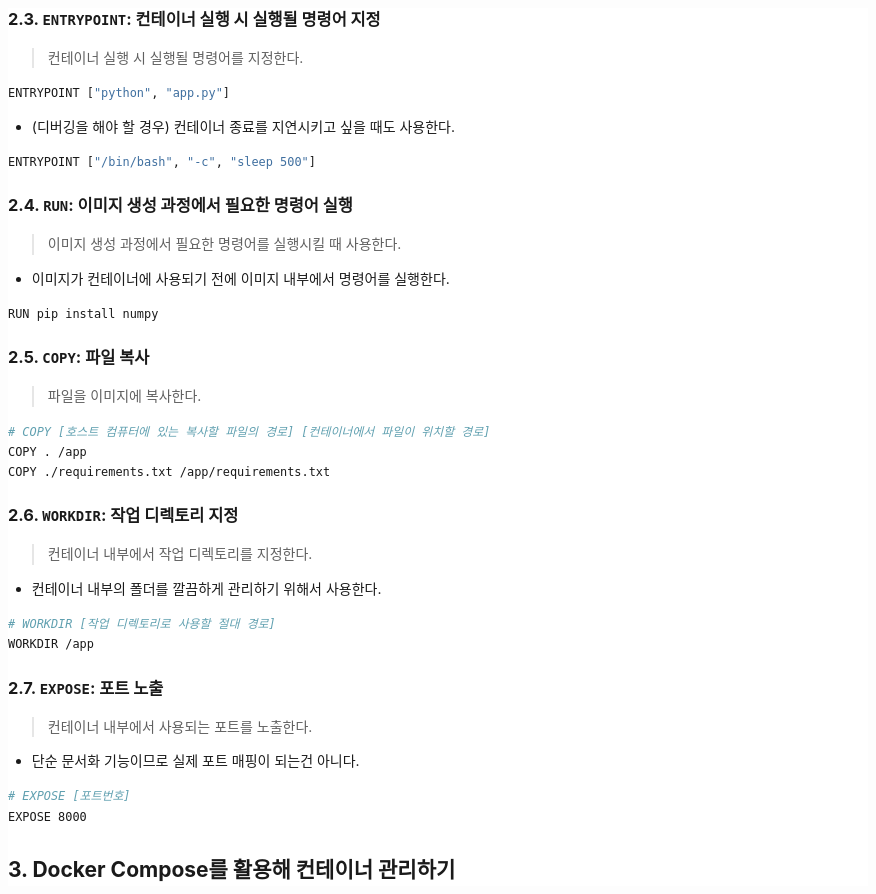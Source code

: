 ### 2.3. `ENTRYPOINT`: 컨테이너 실행 시 실행될 명령어 지정

> 컨테이너 실행 시 실행될 명령어를 지정한다.

```bash
ENTRYPOINT ["python", "app.py"]
```

- (디버깅을 해야 할 경우) 컨테이너 종료를 지연시키고 싶을 때도 사용한다.

```bash
ENTRYPOINT ["/bin/bash", "-c", "sleep 500"]
```

### 2.4. `RUN`: 이미지 생성 과정에서 필요한 명령어 실행

> 이미지 생성 과정에서 필요한 명령어를 실행시킬 때 사용한다.

- 이미지가 컨테이너에 사용되기 전에 이미지 내부에서 명령어를 실행한다.

```bash
RUN pip install numpy
```

### 2.5. `COPY`: 파일 복사

> 파일을 이미지에 복사한다.

```bash
# COPY [호스트 컴퓨터에 있는 복사할 파일의 경로] [컨테이너에서 파일이 위치할 경로]
COPY . /app
COPY ./requirements.txt /app/requirements.txt
```

### 2.6. `WORKDIR`: 작업 디렉토리 지정

> 컨테이너 내부에서 작업 디렉토리를 지정한다.

- 컨테이너 내부의 폴더를 깔끔하게 관리하기 위해서 사용한다.

```bash
# WORKDIR [작업 디렉토리로 사용할 절대 경로]
WORKDIR /app
```

### 2.7. `EXPOSE`: 포트 노출

> 컨테이너 내부에서 사용되는 포트를 노출한다.

- 단순 문서화 기능이므로 실제 포트 매핑이 되는건 아니다.

```bash
# EXPOSE [포트번호]
EXPOSE 8000
```

## 3. Docker Compose를 활용해 컨테이너 관리하기
